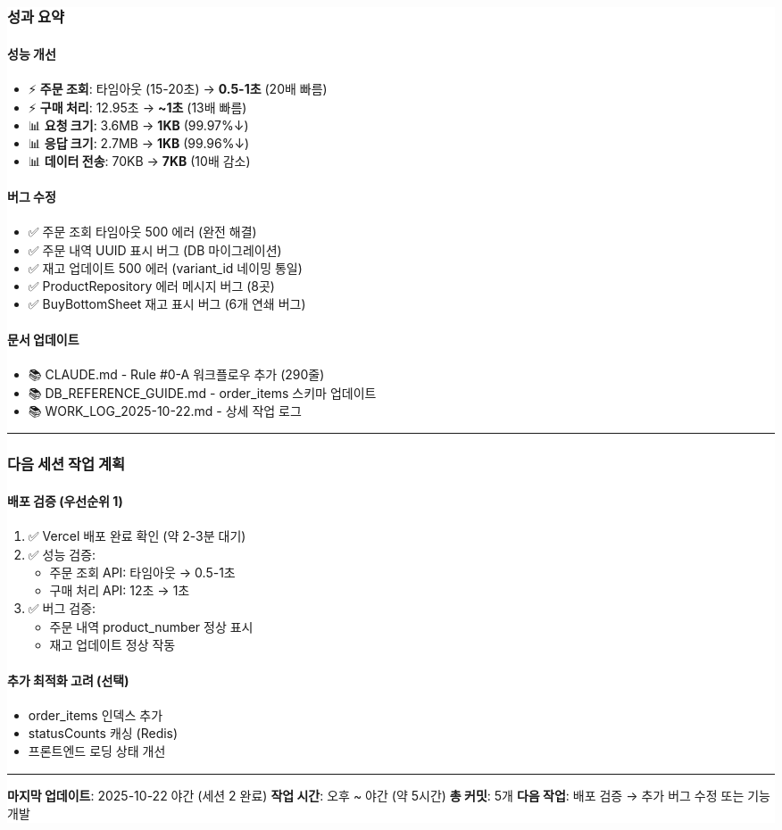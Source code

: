 ### 성과 요약

#### 성능 개선
- ⚡ **주문 조회**: 타임아웃 (15-20초) → **0.5-1초** (20배 빠름)
- ⚡ **구매 처리**: 12.95초 → **~1초** (13배 빠름)
- 📊 **요청 크기**: 3.6MB → **1KB** (99.97%↓)
- 📊 **응답 크기**: 2.7MB → **1KB** (99.96%↓)
- 📊 **데이터 전송**: 70KB → **7KB** (10배 감소)

#### 버그 수정
- ✅ 주문 조회 타임아웃 500 에러 (완전 해결)
- ✅ 주문 내역 UUID 표시 버그 (DB 마이그레이션)
- ✅ 재고 업데이트 500 에러 (variant_id 네이밍 통일)
- ✅ ProductRepository 에러 메시지 버그 (8곳)
- ✅ BuyBottomSheet 재고 표시 버그 (6개 연쇄 버그)

#### 문서 업데이트
- 📚 CLAUDE.md - Rule #0-A 워크플로우 추가 (290줄)
- 📚 DB_REFERENCE_GUIDE.md - order_items 스키마 업데이트
- 📚 WORK_LOG_2025-10-22.md - 상세 작업 로그

---

### 다음 세션 작업 계획

#### 배포 검증 (우선순위 1)
1. ✅ Vercel 배포 완료 확인 (약 2-3분 대기)
2. ✅ 성능 검증:
   - 주문 조회 API: 타임아웃 → 0.5-1초
   - 구매 처리 API: 12초 → 1초
3. ✅ 버그 검증:
   - 주문 내역 product_number 정상 표시
   - 재고 업데이트 정상 작동

#### 추가 최적화 고려 (선택)
- order_items 인덱스 추가
- statusCounts 캐싱 (Redis)
- 프론트엔드 로딩 상태 개선

---

**마지막 업데이트**: 2025-10-22 야간 (세션 2 완료)
**작업 시간**: 오후 ~ 야간 (약 5시간)
**총 커밋**: 5개
**다음 작업**: 배포 검증 → 추가 버그 수정 또는 기능 개발
